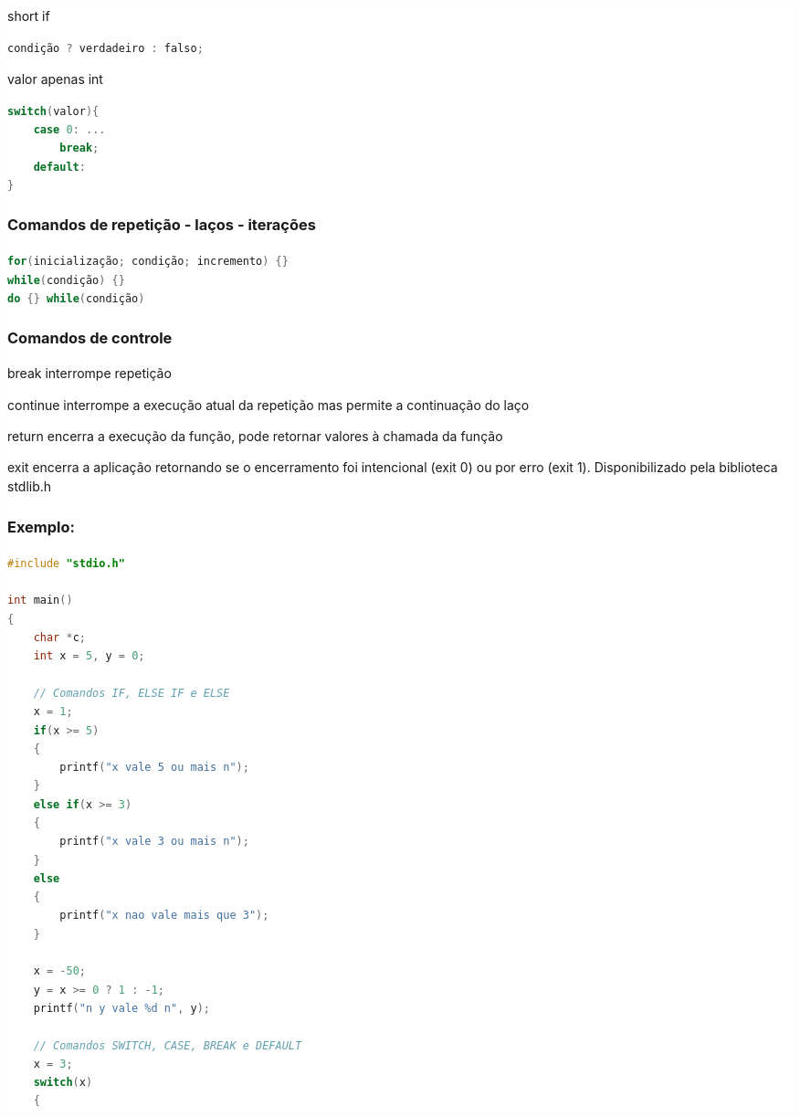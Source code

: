 short if

```c
condição ? verdadeiro : falso;
```

valor apenas int

```c
switch(valor){
    case 0: ...
        break; 
    default:
}
```

### Comandos de repetição - laços - iterações

```c
for(inicialização; condição; incremento) {}
while(condição) {}
do {} while(condição)
```

### Comandos de controle

break interrompe repetição

continue interrompe a execução atual da repetição mas permite a continuação do laço

return encerra a execução da função, pode retornar valores à chamada da função

exit encerra a aplicação retornando se o encerramento foi intencional (exit 0) ou por erro (exit 1). Disponibilizado pela biblioteca stdlib.h

### Exemplo:

```c
#include "stdio.h"

int main()
{
    char *c;
    int x = 5, y = 0;

    // Comandos IF, ELSE IF e ELSE
    x = 1;
    if(x >= 5)
    {
        printf("x vale 5 ou mais n");
    }
    else if(x >= 3)
    {
        printf("x vale 3 ou mais n");
    }
    else
    {
        printf("x nao vale mais que 3");
    }

    x = -50;
    y = x >= 0 ? 1 : -1; 
    printf("n y vale %d n", y);

    // Comandos SWITCH, CASE, BREAK e DEFAULT
    x = 3;
    switch(x)
    {
```